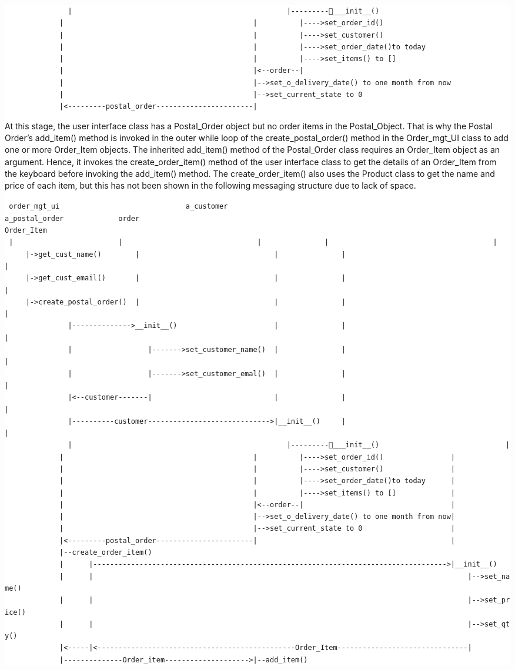                    |                                                   |---------___init__()
                 |                                             |          |---->set_order_id()
                 |                                             |          |---->set_customer()
                 |                                             |          |---->set_order_date()to today
                 |                                             |          |---->set_items() to []
                 |                                             |<--order--|
                 |                                             |-->set_o_delivery_date() to one month from now
                 |                                             |-->set_current_state to 0
                 |<---------postal_order-----------------------|                                           
At this stage, the user interface class has a Postal_Order object but no order items in the Postal_Object. That is why the Postal Order’s add_item() method is invoked in the outer while loop of the create_postal_order() method in the Order_mgt_UI class to add one or more Order_Item objects. The inherited add_item() method of the Postal_Order class requires an Order_Item object as an argument. Hence, it invokes the create_order_item() method of the user interface class to get the details of an Order_Item from the keyboard before invoking the add_item() method. The create_order_item() also uses the Product class to get the name and price of each item, but this has not been shown in the following messaging structure due to lack of space.

     order_mgt_ui                              a_customer                                                                                            a_postal_order             order                                                                                                       Order_Item
     |                         |                                |               |                                       |
         |->get_cust_name()        |                                |               |                                       |
         |->get_cust_email()       |                                |               |                                       |
         |->create_postal_order()  |                                |               |                                       |
                   |-------------->__init__()                       |               |                                       |
                   |                  |------->set_customer_name()  |               |                                       |
                   |                  |------->set_customer_emal()  |               |                                       |
                   |<--customer-------|                             |               |                                       |
                   |----------customer----------------------------->|__init__()     |                                       |
                   |                                                   |---------___init__()                              |
                 |                                             |          |---->set_order_id()                |
                 |                                             |          |---->set_customer()                |
                 |                                             |          |---->set_order_date()to today      |
                 |                                             |          |---->set_items() to []             |
                 |                                             |<--order--|                                   |
                 |                                             |-->set_o_delivery_date() to one month from now|
                 |                                             |-->set_current_state to 0                     |
                 |<---------postal_order-----------------------|                                              |
                 |--create_order_item()
                 |      |------------------------------------------------------------------------------------>|__init__()
                 |      |                                                                                         |-->set_name()
                 |      |                                                                                         |-->set_price()
                 |      |                                                                                         |-->set_qty()
                 |<-----|<-----------------------------------------------Order_Item-------------------------------|
                 |--------------Order_item-------------------->|--add_item()                                 
